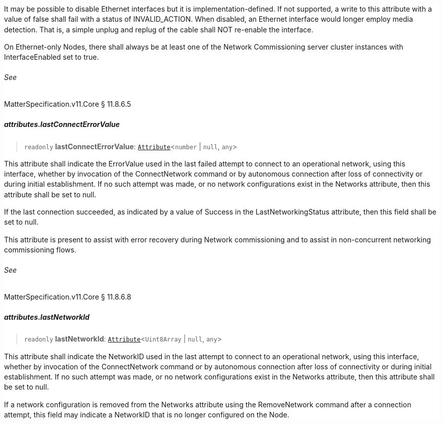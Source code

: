 It may be possible to disable Ethernet interfaces but it is implementation-defined. If not supported, a
write to this attribute with a value of false shall fail with a status of INVALID_ACTION. When disabled,
an Ethernet interface would longer employ media detection. That is, a simple unplug and replug of the
cable shall NOT re-enable the interface.

On Ethernet-only Nodes, there shall always be at least one of the Network Commissioning server cluster
instances with InterfaceEnabled set to true.

###### See

MatterSpecification.v11.Core § 11.8.6.5

##### attributes.lastConnectErrorValue

> `readonly` **lastConnectErrorValue**: [`Attribute`](../../interfaces/Attribute.md)\<`number` \| `null`, `any`\>

This attribute shall indicate the ErrorValue used in the last failed attempt to connect to an
operational network, using this interface, whether by invocation of the ConnectNetwork command or by
autonomous connection after loss of connectivity or during initial establishment. If no such attempt was
made, or no network configurations exist in the Networks attribute, then this attribute shall be set to
null.

If the last connection succeeded, as indicated by a value of Success in the LastNetworkingStatus
attribute, then this field shall be set to null.

This attribute is present to assist with error recovery during Network commissioning and to assist in
non-concurrent networking commissioning flows.

###### See

MatterSpecification.v11.Core § 11.8.6.8

##### attributes.lastNetworkId

> `readonly` **lastNetworkId**: [`Attribute`](../../interfaces/Attribute.md)\<`Uint8Array` \| `null`, `any`\>

This attribute shall indicate the NetworkID used in the last attempt to connect to an operational
network, using this interface, whether by invocation of the ConnectNetwork command or by autonomous
connection after loss of connectivity or during initial establishment. If no such attempt was made, or
no network configurations exist in the Networks attribute, then this attribute shall be set to null.

If a network configuration is removed from the Networks attribute using the RemoveNetwork command after
a connection attempt, this field may indicate a NetworkID that is no longer configured on the Node.
